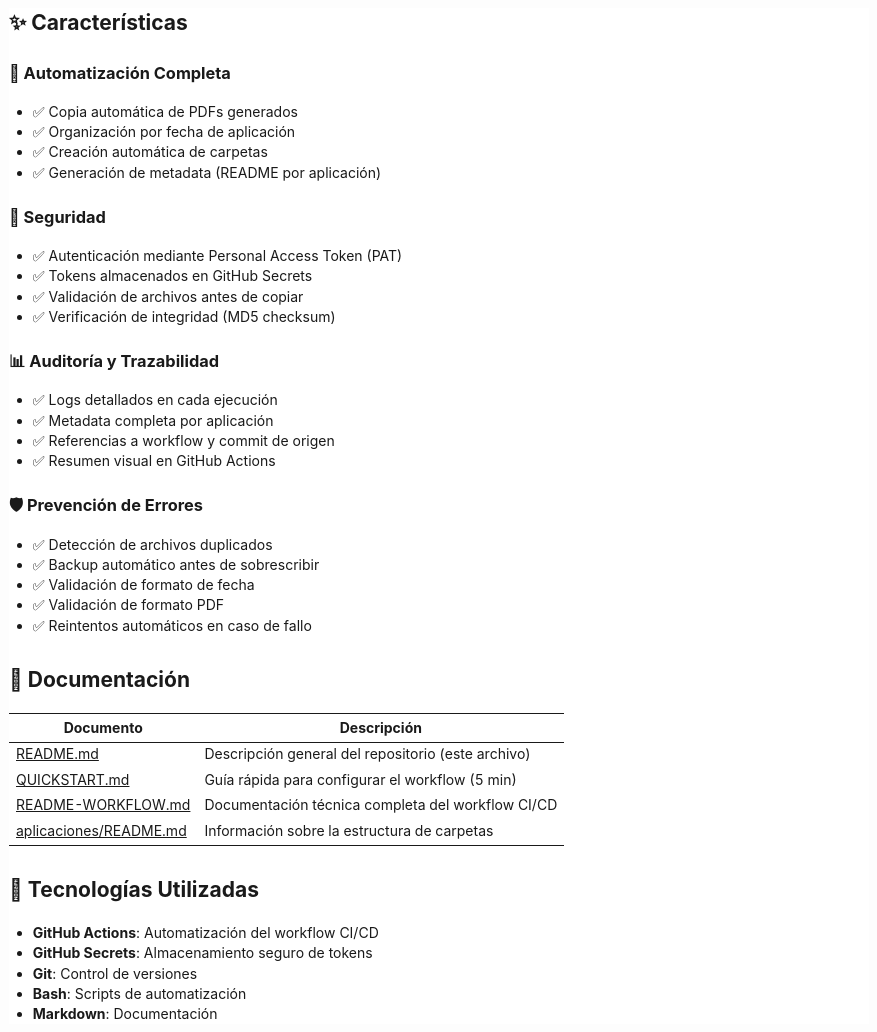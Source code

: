 ## ✨ Características

### 🔄 Automatización Completa

- ✅ Copia automática de PDFs generados
- ✅ Organización por fecha de aplicación
- ✅ Creación automática de carpetas
- ✅ Generación de metadata (README por aplicación)

### 🔐 Seguridad

- ✅ Autenticación mediante Personal Access Token (PAT)
- ✅ Tokens almacenados en GitHub Secrets
- ✅ Validación de archivos antes de copiar
- ✅ Verificación de integridad (MD5 checksum)

### 📊 Auditoría y Trazabilidad

- ✅ Logs detallados en cada ejecución
- ✅ Metadata completa por aplicación
- ✅ Referencias a workflow y commit de origen
- ✅ Resumen visual en GitHub Actions

### 🛡️ Prevención de Errores

- ✅ Detección de archivos duplicados
- ✅ Backup automático antes de sobrescribir
- ✅ Validación de formato de fecha
- ✅ Validación de formato PDF
- ✅ Reintentos automáticos en caso de fallo

## 📖 Documentación

| Documento | Descripción |
|-----------|-------------|
| [README.md](./README.md) | Descripción general del repositorio (este archivo) |
| [QUICKSTART.md](./QUICKSTART.md) | Guía rápida para configurar el workflow (5 min) |
| [README-WORKFLOW.md](./README-WORKFLOW.md) | Documentación técnica completa del workflow CI/CD |
| [aplicaciones/README.md](./aplicaciones/README.md) | Información sobre la estructura de carpetas |

## 🔧 Tecnologías Utilizadas

- **GitHub Actions**: Automatización del workflow CI/CD
- **GitHub Secrets**: Almacenamiento seguro de tokens
- **Git**: Control de versiones
- **Bash**: Scripts de automatización
- **Markdown**: Documentación
